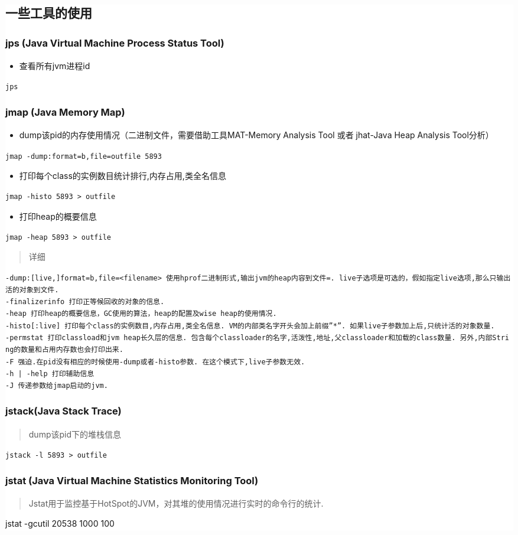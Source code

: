 ## 一些工具的使用

### jps (Java Virtual Machine Process Status Tool)

* 查看所有jvm进程id

```
jps
```

### jmap (Java Memory Map)

* dump该pid的内存使用情况（二进制文件，需要借助工具MAT-Memory Analysis Tool 或者 jhat-Java Heap Analysis Tool分析）

```
jmap -dump:format=b,file=outfile 5893
```

* 打印每个class的实例数目统计排行,内存占用,类全名信息

```
jmap -histo 5893 > outfile
```

* 打印heap的概要信息

```
jmap -heap 5893 > outfile
```

> 详细
>
	-dump:[live,]format=b,file=<filename> 使用hprof二进制形式,输出jvm的heap内容到文件=. live子选项是可选的，假如指定live选项,那么只输出活的对象到文件. 
	-finalizerinfo 打印正等候回收的对象的信息.
	-heap 打印heap的概要信息，GC使用的算法，heap的配置及wise heap的使用情况.
	-histo[:live] 打印每个class的实例数目,内存占用,类全名信息. VM的内部类名字开头会加上前缀”*”. 如果live子参数加上后,只统计活的对象数量. 
	-permstat 打印classload和jvm heap长久层的信息. 包含每个classloader的名字,活泼性,地址,父classloader和加载的class数量. 另外,内部String的数量和占用内存数也会打印出来. 
	-F 强迫.在pid没有相应的时候使用-dump或者-histo参数. 在这个模式下,live子参数无效. 
	-h | -help 打印辅助信息 
	-J 传递参数给jmap启动的jvm. 

### jstack(Java Stack Trace)

> dump该pid下的堆栈信息

```
jstack -l 5893 > outfile
```


### jstat (Java Virtual Machine Statistics Monitoring Tool)

> Jstat用于监控基于HotSpot的JVM，对其堆的使用情况进行实时的命令行的统计.

jstat -gcutil 20538 1000 100
